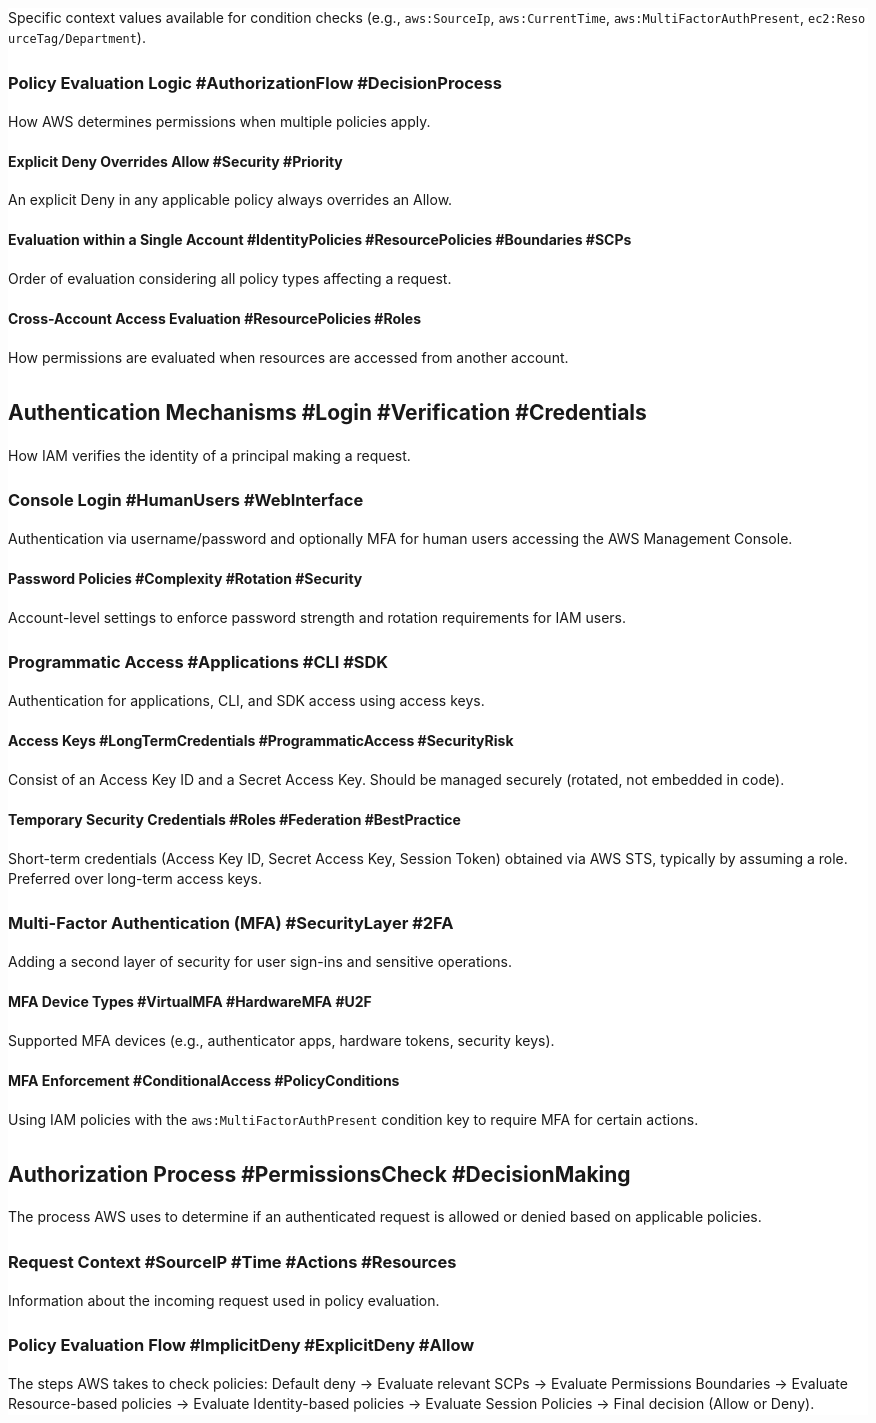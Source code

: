 Specific context values available for condition checks (e.g., `aws:SourceIp`, `aws:CurrentTime`, `aws:MultiFactorAuthPresent`, `ec2:ResourceTag/Department`).
### Policy Evaluation Logic #AuthorizationFlow #DecisionProcess
How AWS determines permissions when multiple policies apply.
#### Explicit Deny Overrides Allow #Security #Priority
An explicit Deny in any applicable policy always overrides an Allow.
#### Evaluation within a Single Account #IdentityPolicies #ResourcePolicies #Boundaries #SCPs
Order of evaluation considering all policy types affecting a request.
#### Cross-Account Access Evaluation #ResourcePolicies #Roles
How permissions are evaluated when resources are accessed from another account.

## Authentication Mechanisms #Login #Verification #Credentials
How IAM verifies the identity of a principal making a request.
### Console Login #HumanUsers #WebInterface
Authentication via username/password and optionally MFA for human users accessing the AWS Management Console.
#### Password Policies #Complexity #Rotation #Security
Account-level settings to enforce password strength and rotation requirements for IAM users.
### Programmatic Access #Applications #CLI #SDK
Authentication for applications, CLI, and SDK access using access keys.
#### Access Keys #LongTermCredentials #ProgrammaticAccess #SecurityRisk
Consist of an Access Key ID and a Secret Access Key. Should be managed securely (rotated, not embedded in code).
#### Temporary Security Credentials #Roles #Federation #BestPractice
Short-term credentials (Access Key ID, Secret Access Key, Session Token) obtained via AWS STS, typically by assuming a role. Preferred over long-term access keys.
### Multi-Factor Authentication (MFA) #SecurityLayer #2FA
Adding a second layer of security for user sign-ins and sensitive operations.
#### MFA Device Types #VirtualMFA #HardwareMFA #U2F
Supported MFA devices (e.g., authenticator apps, hardware tokens, security keys).
#### MFA Enforcement #ConditionalAccess #PolicyConditions
Using IAM policies with the `aws:MultiFactorAuthPresent` condition key to require MFA for certain actions.

## Authorization Process #PermissionsCheck #DecisionMaking
The process AWS uses to determine if an authenticated request is allowed or denied based on applicable policies.
### Request Context #SourceIP #Time #Actions #Resources
Information about the incoming request used in policy evaluation.
### Policy Evaluation Flow #ImplicitDeny #ExplicitDeny #Allow
The steps AWS takes to check policies: Default deny -> Evaluate relevant SCPs -> Evaluate Permissions Boundaries -> Evaluate Resource-based policies -> Evaluate Identity-based policies -> Evaluate Session Policies -> Final decision (Allow or Deny).
